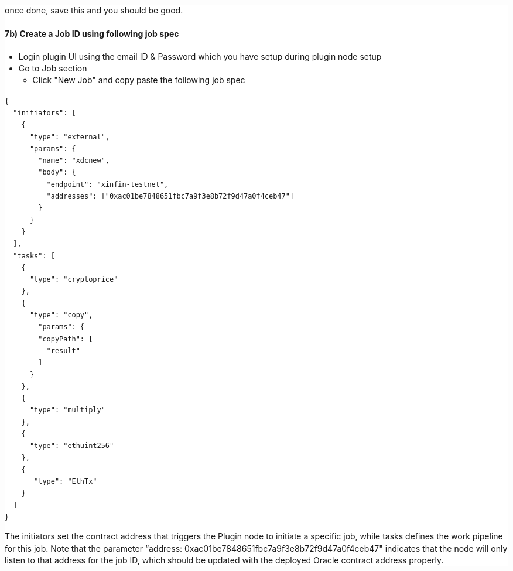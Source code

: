once done, save this and you should be good.

#### 7b) Create a Job ID using following job spec

- Login plugin UI using the email ID & Password which you have setup during plugin node setup
- Go to Job section
  - Click "New Job" and copy paste the following job spec

```
{
  "initiators": [
    {
      "type": "external",
      "params": {
        "name": "xdcnew",
        "body": {
          "endpoint": "xinfin-testnet",
          "addresses": ["0xac01be7848651fbc7a9f3e8b72f9d47a0f4ceb47"]
        }
      }
    }
  ],
  "tasks": [
    {
      "type": "cryptoprice"
    },
    {
      "type": "copy",
        "params": {
        "copyPath": [
          "result"
        ]
      }
    },
    {
      "type": "multiply"
    },
    {
      "type": "ethuint256"
    },
    {
       "type": "EthTx"
    }
  ]
}

```

The initiators set the contract address that triggers the Plugin node to initiate a specific job, while tasks defines the work pipeline for this job. Note that the parameter “address: 0xac01be7848651fbc7a9f3e8b72f9d47a0f4ceb47" indicates that the node will only listen to that address for the job ID, which should be updated with the deployed Oracle contract address properly.
